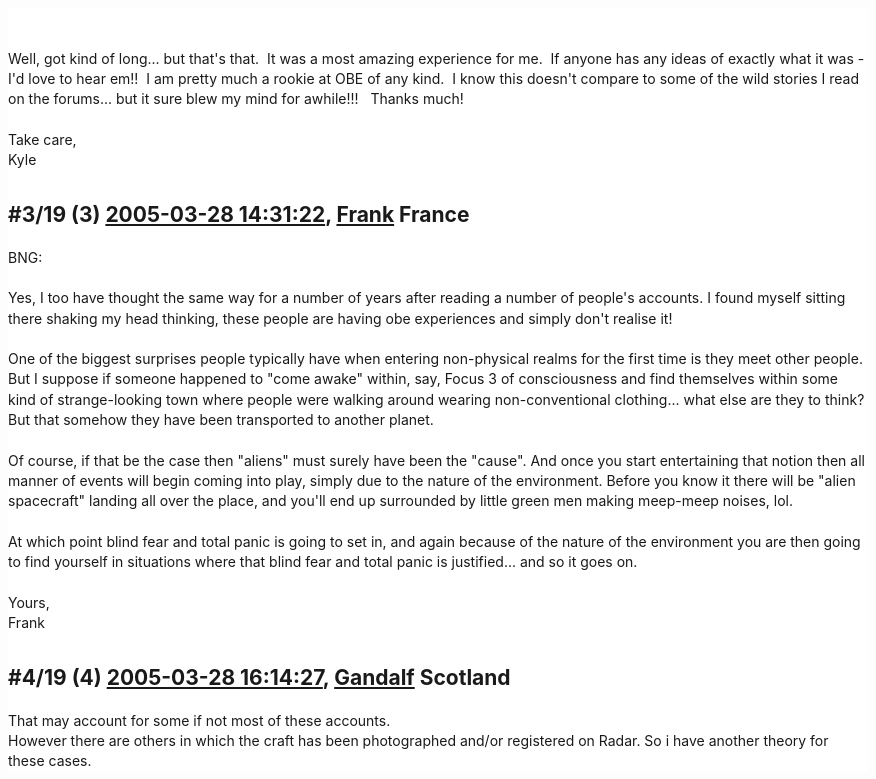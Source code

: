  <br>
 <br>
 Well, got kind of long... but that's that.  It was a most amazing experience for me.  If anyone has any ideas of exactly what it was - I'd love to hear em!!  I am pretty much a rookie at OBE of any kind.  I know this doesn't compare to some of the wild stories I read on the forums... but it sure blew my mind for awhile!!!   Thanks much!
 <br>
 <br>
 Take care,
 <br>
 Kyle
</blockquote>
</section>

## \#3/19 (3) [2005-03-28 14:31:22](https://www.astralpulse.com/forums/index.php?msg=158004), [Frank](https://www.astralpulse.com/forums/profile/?u=359) France ##
<section>
BNG:
<br>
<br>
Yes, I too have thought the same way for a number of years after reading a number of people's accounts. I found myself sitting there shaking my head thinking, these people are having obe experiences and simply don't realise it!
<br>
<br>
One of the biggest surprises people typically have when entering non-physical realms for the first time is they meet other people. But I suppose if someone happened to "come awake" within, say, Focus 3 of consciousness and find themselves within some kind of strange-looking town where people were walking around wearing non-conventional clothing... what else are they to think? But that somehow they have been transported to another planet.
<br>
<br>
Of course, if that be the case then "aliens" must surely have been the "cause". And once you start entertaining that notion then all manner of events will begin coming into play, simply due to the nature of the environment. Before you know it there will be "alien spacecraft" landing all over the place, and you'll end up surrounded by little green men making meep-meep noises, lol.
<br>
<br>
At which point blind fear and total panic is going to set in, and again because of the nature of the environment you are then going to find yourself in situations where that blind fear and total panic is justified... and so it goes on.
<br>
<br>
Yours,
<br>
Frank
</section>

## \#4/19 (4) [2005-03-28 16:14:27](https://www.astralpulse.com/forums/index.php?msg=158014), [Gandalf](https://www.astralpulse.com/forums/profile/?u=850) Scotland ##
<section>
That may account for some if not most of these accounts.
<br>
However there are others in which the craft has been photographed and/or registered on Radar. So i have another theory for these cases.
<br>